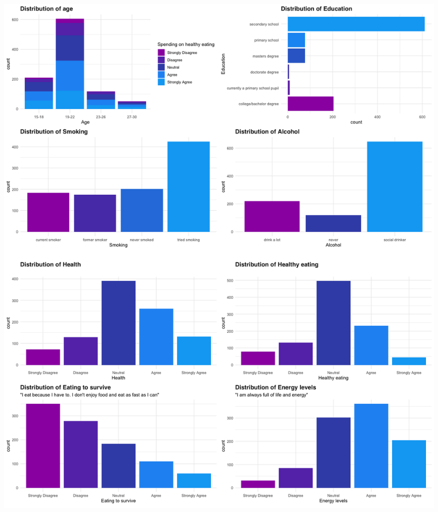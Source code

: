 ![](business_analytics_final_files/figure-html/unnamed-chunk-75-1.png)



![](business_analytics_final_files/figure-html/unnamed-chunk-76-1.png)
